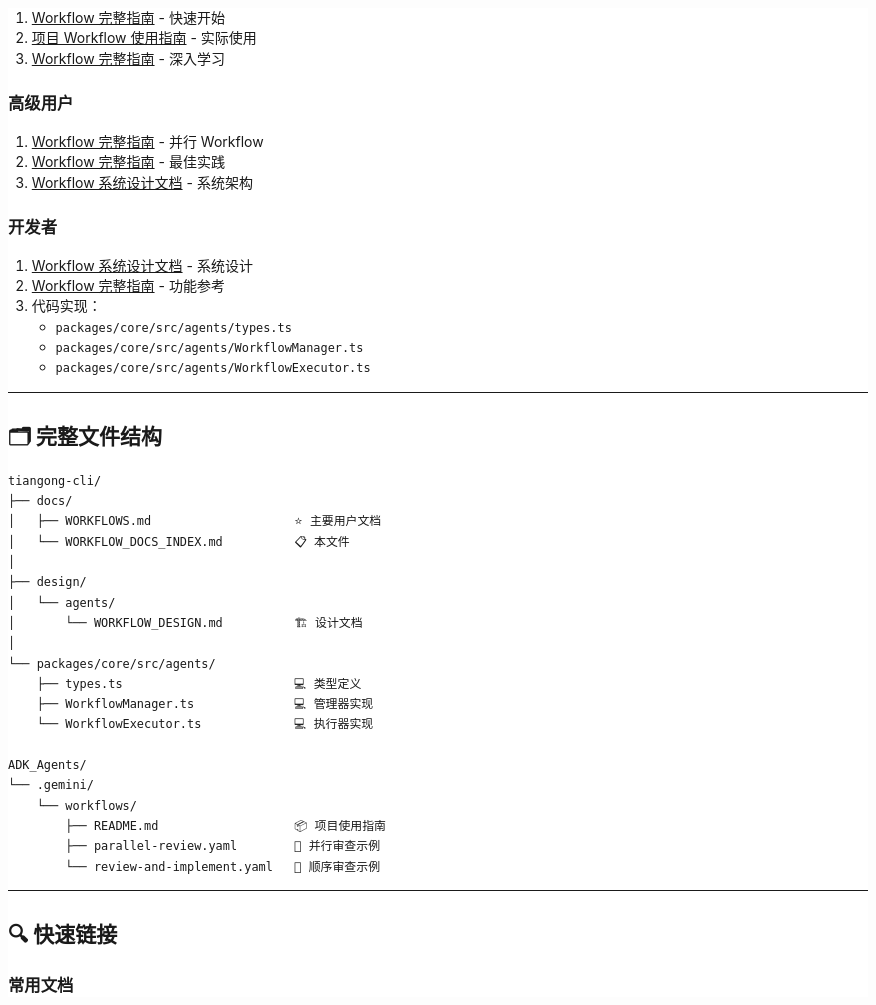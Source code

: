1. [Workflow 完整指南](./WORKFLOWS.md) - 快速开始
2. [项目 Workflow 使用指南](../../python/ADK_Agents/.gemini/workflows/README.md) - 实际使用
3. [Workflow 完整指南](./WORKFLOWS.md) - 深入学习

### 高级用户

1. [Workflow 完整指南](./WORKFLOWS.md) - 并行 Workflow
2. [Workflow 完整指南](./WORKFLOWS.md) - 最佳实践
3. [Workflow 系统设计文档](../design/agents/WORKFLOW_DESIGN.md) - 系统架构

### 开发者

1. [Workflow 系统设计文档](../design/agents/WORKFLOW_DESIGN.md) - 系统设计
2. [Workflow 完整指南](./WORKFLOWS.md) - 功能参考
3. 代码实现：
   - `packages/core/src/agents/types.ts`
   - `packages/core/src/agents/WorkflowManager.ts`
   - `packages/core/src/agents/WorkflowExecutor.ts`

---

## 🗂️ 完整文件结构

```
tiangong-cli/
├── docs/
│   ├── WORKFLOWS.md                    ⭐ 主要用户文档
│   └── WORKFLOW_DOCS_INDEX.md          📋 本文件
│
├── design/
│   └── agents/
│       └── WORKFLOW_DESIGN.md          🏗️ 设计文档
│
└── packages/core/src/agents/
    ├── types.ts                        💻 类型定义
    ├── WorkflowManager.ts              💻 管理器实现
    └── WorkflowExecutor.ts             💻 执行器实现

ADK_Agents/
└── .gemini/
    └── workflows/
        ├── README.md                   📦 项目使用指南
        ├── parallel-review.yaml        📄 并行审查示例
        └── review-and-implement.yaml   📄 顺序审查示例
```

---

## 🔍 快速链接

### 常用文档
